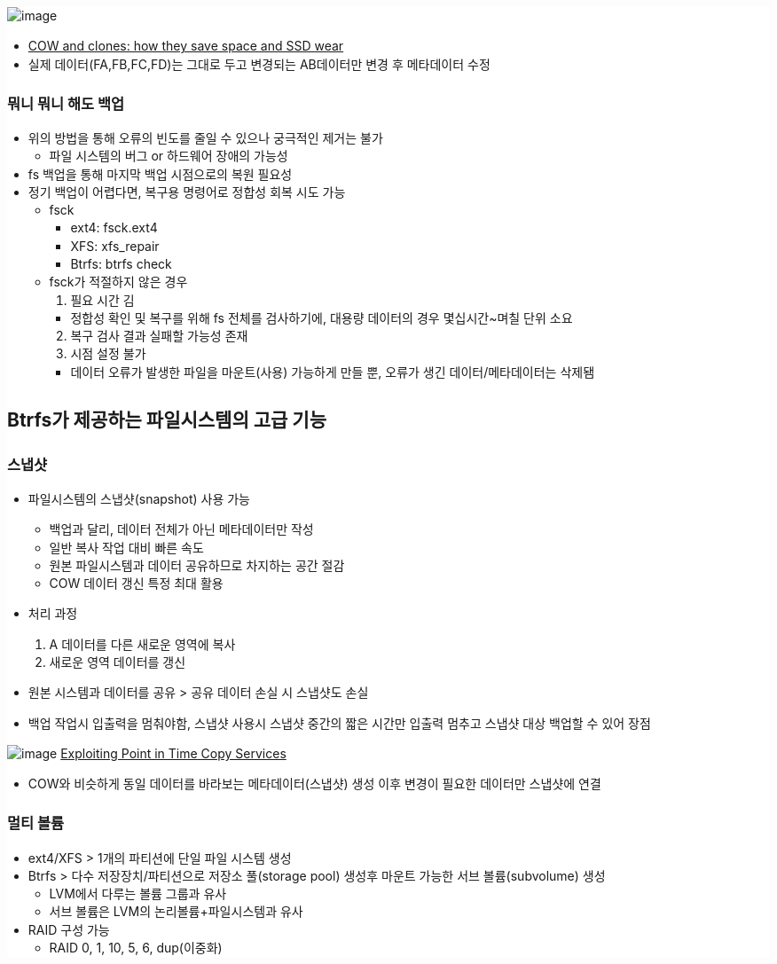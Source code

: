 ![image](https://github.com/user-attachments/assets/63386e1c-bbb1-4ae8-91d1-4ad3567b2148)
- [COW and clones: how they save space and SSD wear](https://eclecticlight.co/2023/05/04/cow-and-clones-how-they-save-space-and-ssd-wear/)
- 실제 데이터(FA,FB,FC,FD)는 그대로 두고 변경되는 AB데이터만 변경 후 메타데이터 수정


### 뭐니 뭐니 해도 백업
- 위의 방법을 통해 오류의 빈도를 줄일 수 있으나 궁극적인 제거는 불가
  - 파일 시스템의 버그 or 하드웨어 장애의 가능성
- fs 백업을 통해 마지막 백업 시점으로의 복원 필요성
- 정기 백업이 어렵다면, 복구용 명령어로 정합성 회복 시도 가능
  - fsck
    - ext4: fsck.ext4
    - XFS: xfs_repair
    - Btrfs: btrfs check
  - fsck가 적절하지 않은 경우
    1. 필요 시간 김
      - 정합성 확인 및 복구를 위해 fs 전체를 검사하기에, 대용량 데이터의 경우 몇십시간~며칠 단위 소요
    2. 복구 검사 결과 실패할 가능성 존재
    3. 시점 설정 불가
      - 데이터 오류가 발생한 파일을 마운트(사용) 가능하게 만들 뿐, 오류가 생긴 데이터/메타데이터는 삭제됌

## Btrfs가 제공하는 파일시스템의 고급 기능

### 스냅샷
- 파일시스템의 스냅샷(snapshot) 사용 가능
  - 백업과 달리, 데이터 전체가 아닌 메타데이터만 작성
  - 일반 복사 작업 대비 빠른 속도
  - 원본 파일시스템과 데이터 공유하므로 차지하는 공간 절감
  - COW 데이터 갱신 특정 최대 활용

- 처리 과정
  1. A 데이터를 다른 새로운 영역에 복사
  2. 새로운 영역 데이터를 갱신

- 원본 시스템과 데이터를 공유 > 공유 데이터 손실 시 스냅샷도 손실
- 백업 작업시 입출력을 멈춰야함, 스냅샷 사용시 스냅샷 중간의 짧은 시간만 입출력 멈추고 스냅샷 대상 백업할 수 있어 장점

![image](https://github.com/user-attachments/assets/512f6401-b9c7-4339-b1bf-6b896b737377)
[Exploiting Point in Time Copy Services](https://technoscooop.wordpress.com/tag/redirect-on-write/)
- COW와 비슷하게 동일 데이터를 바라보는 메타데이터(스냅샷) 생성 이후 변경이 필요한 데이터만 스냅샷에 연결


### 멀티 볼륨
- ext4/XFS > 1개의 파티션에 단일 파일 시스템 생성
- Btrfs > 다수 저장장치/파티션으로 저장소 풀(storage pool) 생성후 마운트 가능한 서브 볼륨(subvolume) 생성
  - LVM에서 다루는 볼륨 그룹과 유사
  - 서브 볼륨은 LVM의 논리볼륨+파일시스템과 유사
- RAID 구성 가능
  - RAID 0, 1, 10, 5, 6, dup(이중화)
